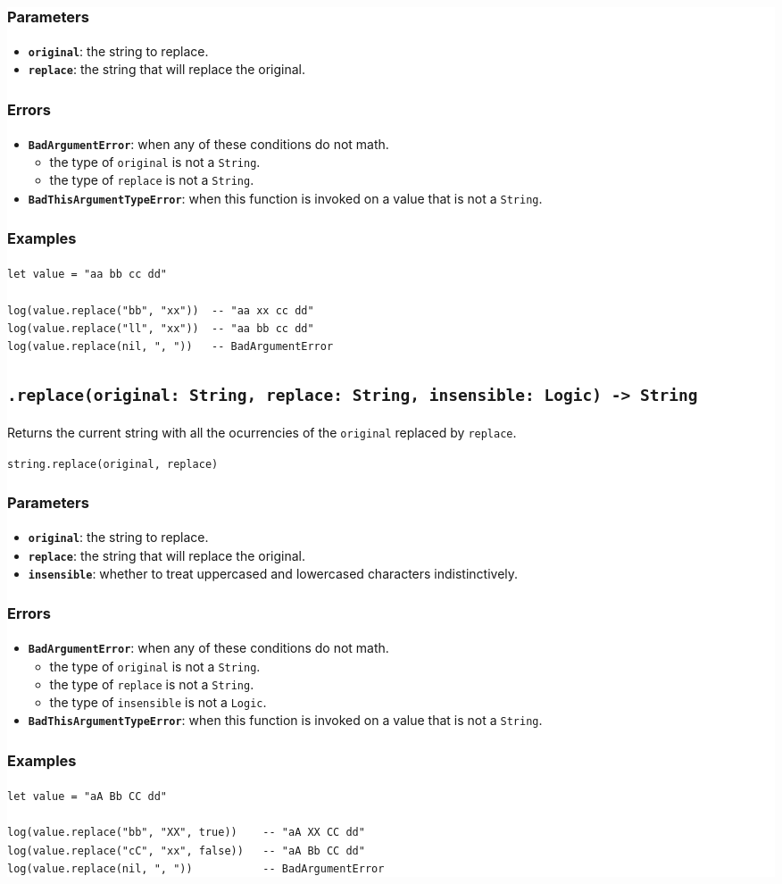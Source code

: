 ### Parameters

- **`original`**: the string to replace.
- **`replace`**: the string that will replace the original.

### Errors

- **`BadArgumentError`**: when any of these conditions do not math.
  - the type of `original` is not a `String`.
  - the type of `replace` is not a `String`.
- **`BadThisArgumentTypeError`**: when this function is invoked on a value that is not a `String`.

### Examples

```lxm
let value = "aa bb cc dd"

log(value.replace("bb", "xx"))  -- "aa xx cc dd"
log(value.replace("ll", "xx"))  -- "aa bb cc dd"
log(value.replace(nil, ", "))   -- BadArgumentError
```

## `.replace(original: String, replace: String, insensible: Logic) -> String`

Returns the current string with all the ocurrencies of the `original` replaced by `replace`.

```lxm
string.replace(original, replace)
```

### Parameters

- **`original`**: the string to replace.
- **`replace`**: the string that will replace the original.
- **`insensible`**: whether to treat uppercased and lowercased characters indistinctively.

### Errors

- **`BadArgumentError`**: when any of these conditions do not math.
  - the type of `original` is not a `String`.
  - the type of `replace` is not a `String`.
  - the type of `insensible` is not a `Logic`.
- **`BadThisArgumentTypeError`**: when this function is invoked on a value that is not a `String`.

### Examples

```lxm
let value = "aA Bb CC dd"

log(value.replace("bb", "XX", true))    -- "aA XX CC dd"
log(value.replace("cC", "xx", false))   -- "aA Bb CC dd"
log(value.replace(nil, ", "))           -- BadArgumentError
```
